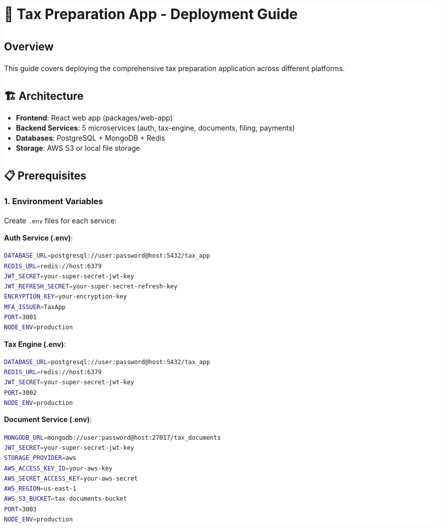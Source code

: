 # 🚀 Tax Preparation App - Deployment Guide

## Overview
This guide covers deploying the comprehensive tax preparation application across different platforms.

## 🏗️ Architecture
- **Frontend**: React web app (packages/web-app)
- **Backend Services**: 5 microservices (auth, tax-engine, documents, filing, payments)
- **Databases**: PostgreSQL + MongoDB + Redis
- **Storage**: AWS S3 or local file storage

## 📋 Prerequisites

### 1. Environment Variables
Create `.env` files for each service:

**Auth Service (.env)**:
```bash
DATABASE_URL=postgresql://user:password@host:5432/tax_app
REDIS_URL=redis://host:6379
JWT_SECRET=your-super-secret-jwt-key
JWT_REFRESH_SECRET=your-super-secret-refresh-key
ENCRYPTION_KEY=your-encryption-key
MFA_ISSUER=TaxApp
PORT=3001
NODE_ENV=production
```

**Tax Engine (.env)**:
```bash
DATABASE_URL=postgresql://user:password@host:5432/tax_app
REDIS_URL=redis://host:6379
JWT_SECRET=your-super-secret-jwt-key
PORT=3002
NODE_ENV=production
```

**Document Service (.env)**:
```bash
MONGODB_URL=mongodb://user:password@host:27017/tax_documents
JWT_SECRET=your-super-secret-jwt-key
STORAGE_PROVIDER=aws
AWS_ACCESS_KEY_ID=your-aws-key
AWS_SECRET_ACCESS_KEY=your-aws-secret
AWS_REGION=us-east-1
AWS_S3_BUCKET=tax-documents-bucket
PORT=3003
NODE_ENV=production
```
